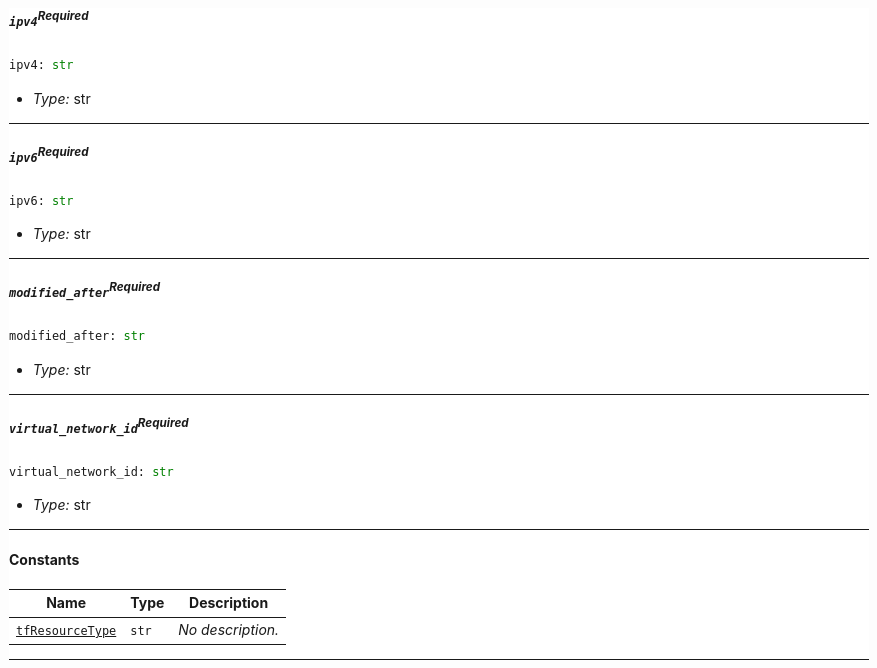 ##### `ipv4`<sup>Required</sup> <a name="ipv4" id="@cdktf/provider-cloudflare.dataCloudflareInfrastructureAccessTargets.DataCloudflareInfrastructureAccessTargets.property.ipv4"></a>

```python
ipv4: str
```

- *Type:* str

---

##### `ipv6`<sup>Required</sup> <a name="ipv6" id="@cdktf/provider-cloudflare.dataCloudflareInfrastructureAccessTargets.DataCloudflareInfrastructureAccessTargets.property.ipv6"></a>

```python
ipv6: str
```

- *Type:* str

---

##### `modified_after`<sup>Required</sup> <a name="modified_after" id="@cdktf/provider-cloudflare.dataCloudflareInfrastructureAccessTargets.DataCloudflareInfrastructureAccessTargets.property.modifiedAfter"></a>

```python
modified_after: str
```

- *Type:* str

---

##### `virtual_network_id`<sup>Required</sup> <a name="virtual_network_id" id="@cdktf/provider-cloudflare.dataCloudflareInfrastructureAccessTargets.DataCloudflareInfrastructureAccessTargets.property.virtualNetworkId"></a>

```python
virtual_network_id: str
```

- *Type:* str

---

#### Constants <a name="Constants" id="Constants"></a>

| **Name** | **Type** | **Description** |
| --- | --- | --- |
| <code><a href="#@cdktf/provider-cloudflare.dataCloudflareInfrastructureAccessTargets.DataCloudflareInfrastructureAccessTargets.property.tfResourceType">tfResourceType</a></code> | <code>str</code> | *No description.* |

---